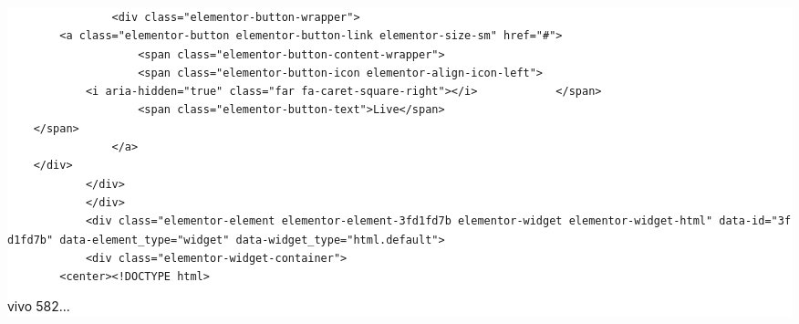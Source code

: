 					<div class="elementor-button-wrapper">
			<a class="elementor-button elementor-button-link elementor-size-sm" href="#">
						<span class="elementor-button-content-wrapper">
						<span class="elementor-button-icon elementor-align-icon-left">
				<i aria-hidden="true" class="far fa-caret-square-right"></i>			</span>
						<span class="elementor-button-text">Live</span>
		</span>
					</a>
		</div>
				</div>
				</div>
				<div class="elementor-element elementor-element-3fd1fd7b elementor-widget elementor-widget-html" data-id="3fd1fd7b" data-element_type="widget" data-widget_type="html.default">
				<div class="elementor-widget-container">
			<center><!DOCTYPE html>
<html>
<head>
  <title>Visualizadores ao vivo</title>
  <style>
  
    .visualizadores {
      color: black;
      background-color: transparent;
      height: 40px;
    }
  </style>
</head>
<body data-rsssl=1>
  <p class="visualizadores">vivo <span id="numero">582</span>...</p>


  <script>
    let crescente = true; // Flag que indica se o número de visualizadores está aumentando ou diminuindo

    function alterarVisualizadores() {
      // Obtém o elemento que exibe o número de visualizadores
      let numero = document.getElementById("numero");

      // Altera o número de visualizadores
      let visualizadores = parseInt(numero.textContent, 10);
      if (crescente) {
        visualizadores += 6;
      } else {
        visualizadores -= 3;
      }

      // Atualiza o número de visualizadores exibido na página
      numero.textContent = visualizadores;

      // Altera a direção do aumento/diminuição do número de visualizadores
      if (visualizadores >= 2850) {
        crescente = false;
      } else if (visualizadores <= 1582) {
        crescente = true;
      }
    }
